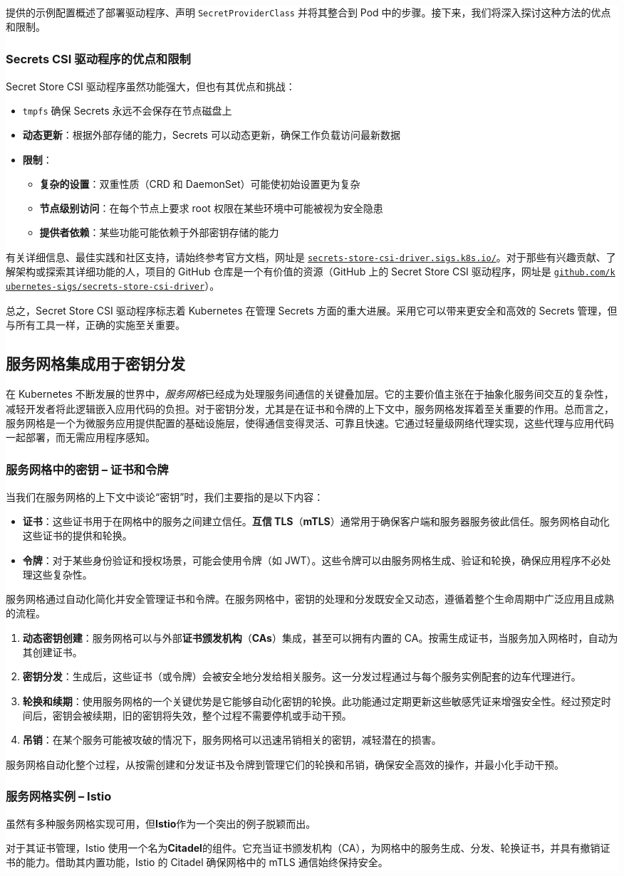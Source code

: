 
提供的示例配置概述了部署驱动程序、声明 `SecretProviderClass` 并将其整合到 Pod 中的步骤。接下来，我们将深入探讨这种方法的优点和限制。

### Secrets CSI 驱动程序的优点和限制

Secret Store CSI 驱动程序虽然功能强大，但也有其优点和挑战：

+   `tmpfs` 确保 Secrets 永远不会保存在节点磁盘上

+   **动态更新**：根据外部存储的能力，Secrets 可以动态更新，确保工作负载访问最新数据

+   **限制**：

    +   **复杂的设置**：双重性质（CRD 和 DaemonSet）可能使初始设置更为复杂

    +   **节点级别访问**：在每个节点上要求 root 权限在某些环境中可能被视为安全隐患

    +   **提供者依赖**：某些功能可能依赖于外部密钥存储的能力

有关详细信息、最佳实践和社区支持，请始终参考官方文档，网址是 [`secrets-store-csi-driver.sigs.k8s.io/`](https://secrets-store-csi-driver.sigs.k8s.io/)。对于那些有兴趣贡献、了解架构或探索其详细功能的人，项目的 GitHub 仓库是一个有价值的资源（GitHub 上的 Secret Store CSI 驱动程序，网址是 [`github.com/kubernetes-sigs/secrets-store-csi-driver`](https://github.com/kubernetes-sigs/secrets-store-csi-driver)）。

总之，Secret Store CSI 驱动程序标志着 Kubernetes 在管理 Secrets 方面的重大进展。采用它可以带来更安全和高效的 Secrets 管理，但与所有工具一样，正确的实施至关重要。

## 服务网格集成用于密钥分发

在 Kubernetes 不断发展的世界中，*服务网格*已经成为处理服务间通信的关键叠加层。它的主要价值主张在于抽象化服务间交互的复杂性，减轻开发者将此逻辑嵌入应用代码的负担。对于密钥分发，尤其是在证书和令牌的上下文中，服务网格发挥着至关重要的作用。总而言之，服务网格是一个为微服务应用提供配置的基础设施层，使得通信变得灵活、可靠且快速。它通过轻量级网络代理实现，这些代理与应用代码一起部署，而无需应用程序感知。

### 服务网格中的密钥 – 证书和令牌

当我们在服务网格的上下文中谈论“密钥”时，我们主要指的是以下内容：

+   **证书**：这些证书用于在网格中的服务之间建立信任。**互信 TLS**（**mTLS**）通常用于确保客户端和服务器服务彼此信任。服务网格自动化这些证书的提供和轮换。

+   **令牌**：对于某些身份验证和授权场景，可能会使用令牌（如 JWT）。这些令牌可以由服务网格生成、验证和轮换，确保应用程序不必处理这些复杂性。

服务网格通过自动化简化并安全管理证书和令牌。在服务网格中，密钥的处理和分发既安全又动态，遵循着整个生命周期中广泛应用且成熟的流程。

1.  **动态密钥创建**：服务网格可以与外部**证书颁发机构**（**CAs**）集成，甚至可以拥有内置的 CA。按需生成证书，当服务加入网格时，自动为其创建证书。

1.  **密钥分发**：生成后，这些证书（或令牌）会被安全地分发给相关服务。这一分发过程通过与每个服务实例配套的边车代理进行。

1.  **轮换和续期**：使用服务网格的一个关键优势是它能够自动化密钥的轮换。此功能通过定期更新这些敏感凭证来增强安全性。经过预定时间后，密钥会被续期，旧的密钥将失效，整个过程不需要停机或手动干预。

1.  **吊销**：在某个服务可能被攻破的情况下，服务网格可以迅速吊销相关的密钥，减轻潜在的损害。

服务网格自动化整个过程，从按需创建和分发证书及令牌到管理它们的轮换和吊销，确保安全高效的操作，并最小化手动干预。

### 服务网格实例 – Istio

虽然有多种服务网格实现可用，但**Istio**作为一个突出的例子脱颖而出。

对于其证书管理，Istio 使用一个名为**Citadel**的组件。它充当证书颁发机构（CA），为网格中的服务生成、分发、轮换证书，并具有撤销证书的能力。借助其内置功能，Istio 的 Citadel 确保网格中的 mTLS 通信始终保持安全。
